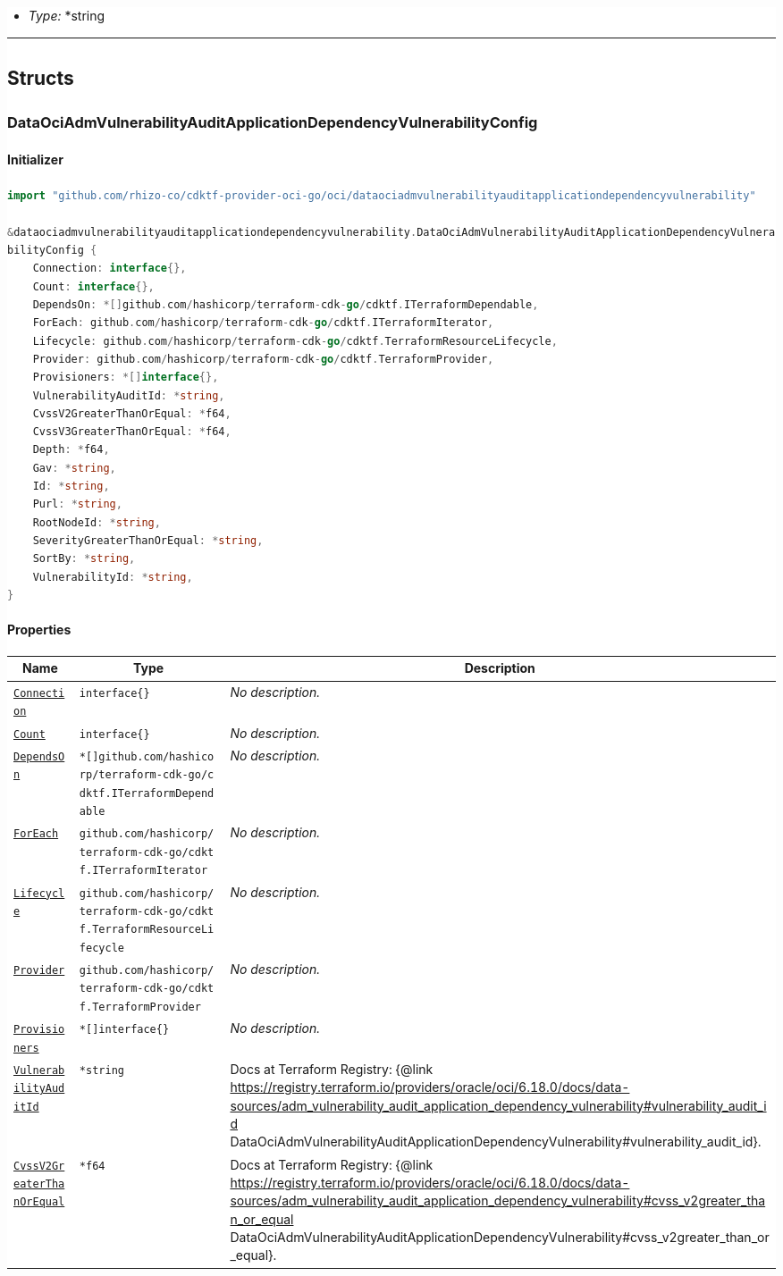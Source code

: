 - *Type:* *string

---

## Structs <a name="Structs" id="Structs"></a>

### DataOciAdmVulnerabilityAuditApplicationDependencyVulnerabilityConfig <a name="DataOciAdmVulnerabilityAuditApplicationDependencyVulnerabilityConfig" id="rhizo-co-terraform-provider-oci.dataOciAdmVulnerabilityAuditApplicationDependencyVulnerability.DataOciAdmVulnerabilityAuditApplicationDependencyVulnerabilityConfig"></a>

#### Initializer <a name="Initializer" id="rhizo-co-terraform-provider-oci.dataOciAdmVulnerabilityAuditApplicationDependencyVulnerability.DataOciAdmVulnerabilityAuditApplicationDependencyVulnerabilityConfig.Initializer"></a>

```go
import "github.com/rhizo-co/cdktf-provider-oci-go/oci/dataociadmvulnerabilityauditapplicationdependencyvulnerability"

&dataociadmvulnerabilityauditapplicationdependencyvulnerability.DataOciAdmVulnerabilityAuditApplicationDependencyVulnerabilityConfig {
	Connection: interface{},
	Count: interface{},
	DependsOn: *[]github.com/hashicorp/terraform-cdk-go/cdktf.ITerraformDependable,
	ForEach: github.com/hashicorp/terraform-cdk-go/cdktf.ITerraformIterator,
	Lifecycle: github.com/hashicorp/terraform-cdk-go/cdktf.TerraformResourceLifecycle,
	Provider: github.com/hashicorp/terraform-cdk-go/cdktf.TerraformProvider,
	Provisioners: *[]interface{},
	VulnerabilityAuditId: *string,
	CvssV2GreaterThanOrEqual: *f64,
	CvssV3GreaterThanOrEqual: *f64,
	Depth: *f64,
	Gav: *string,
	Id: *string,
	Purl: *string,
	RootNodeId: *string,
	SeverityGreaterThanOrEqual: *string,
	SortBy: *string,
	VulnerabilityId: *string,
}
```

#### Properties <a name="Properties" id="Properties"></a>

| **Name** | **Type** | **Description** |
| --- | --- | --- |
| <code><a href="#rhizo-co-terraform-provider-oci.dataOciAdmVulnerabilityAuditApplicationDependencyVulnerability.DataOciAdmVulnerabilityAuditApplicationDependencyVulnerabilityConfig.property.connection">Connection</a></code> | <code>interface{}</code> | *No description.* |
| <code><a href="#rhizo-co-terraform-provider-oci.dataOciAdmVulnerabilityAuditApplicationDependencyVulnerability.DataOciAdmVulnerabilityAuditApplicationDependencyVulnerabilityConfig.property.count">Count</a></code> | <code>interface{}</code> | *No description.* |
| <code><a href="#rhizo-co-terraform-provider-oci.dataOciAdmVulnerabilityAuditApplicationDependencyVulnerability.DataOciAdmVulnerabilityAuditApplicationDependencyVulnerabilityConfig.property.dependsOn">DependsOn</a></code> | <code>*[]github.com/hashicorp/terraform-cdk-go/cdktf.ITerraformDependable</code> | *No description.* |
| <code><a href="#rhizo-co-terraform-provider-oci.dataOciAdmVulnerabilityAuditApplicationDependencyVulnerability.DataOciAdmVulnerabilityAuditApplicationDependencyVulnerabilityConfig.property.forEach">ForEach</a></code> | <code>github.com/hashicorp/terraform-cdk-go/cdktf.ITerraformIterator</code> | *No description.* |
| <code><a href="#rhizo-co-terraform-provider-oci.dataOciAdmVulnerabilityAuditApplicationDependencyVulnerability.DataOciAdmVulnerabilityAuditApplicationDependencyVulnerabilityConfig.property.lifecycle">Lifecycle</a></code> | <code>github.com/hashicorp/terraform-cdk-go/cdktf.TerraformResourceLifecycle</code> | *No description.* |
| <code><a href="#rhizo-co-terraform-provider-oci.dataOciAdmVulnerabilityAuditApplicationDependencyVulnerability.DataOciAdmVulnerabilityAuditApplicationDependencyVulnerabilityConfig.property.provider">Provider</a></code> | <code>github.com/hashicorp/terraform-cdk-go/cdktf.TerraformProvider</code> | *No description.* |
| <code><a href="#rhizo-co-terraform-provider-oci.dataOciAdmVulnerabilityAuditApplicationDependencyVulnerability.DataOciAdmVulnerabilityAuditApplicationDependencyVulnerabilityConfig.property.provisioners">Provisioners</a></code> | <code>*[]interface{}</code> | *No description.* |
| <code><a href="#rhizo-co-terraform-provider-oci.dataOciAdmVulnerabilityAuditApplicationDependencyVulnerability.DataOciAdmVulnerabilityAuditApplicationDependencyVulnerabilityConfig.property.vulnerabilityAuditId">VulnerabilityAuditId</a></code> | <code>*string</code> | Docs at Terraform Registry: {@link https://registry.terraform.io/providers/oracle/oci/6.18.0/docs/data-sources/adm_vulnerability_audit_application_dependency_vulnerability#vulnerability_audit_id DataOciAdmVulnerabilityAuditApplicationDependencyVulnerability#vulnerability_audit_id}. |
| <code><a href="#rhizo-co-terraform-provider-oci.dataOciAdmVulnerabilityAuditApplicationDependencyVulnerability.DataOciAdmVulnerabilityAuditApplicationDependencyVulnerabilityConfig.property.cvssV2GreaterThanOrEqual">CvssV2GreaterThanOrEqual</a></code> | <code>*f64</code> | Docs at Terraform Registry: {@link https://registry.terraform.io/providers/oracle/oci/6.18.0/docs/data-sources/adm_vulnerability_audit_application_dependency_vulnerability#cvss_v2greater_than_or_equal DataOciAdmVulnerabilityAuditApplicationDependencyVulnerability#cvss_v2greater_than_or_equal}. |